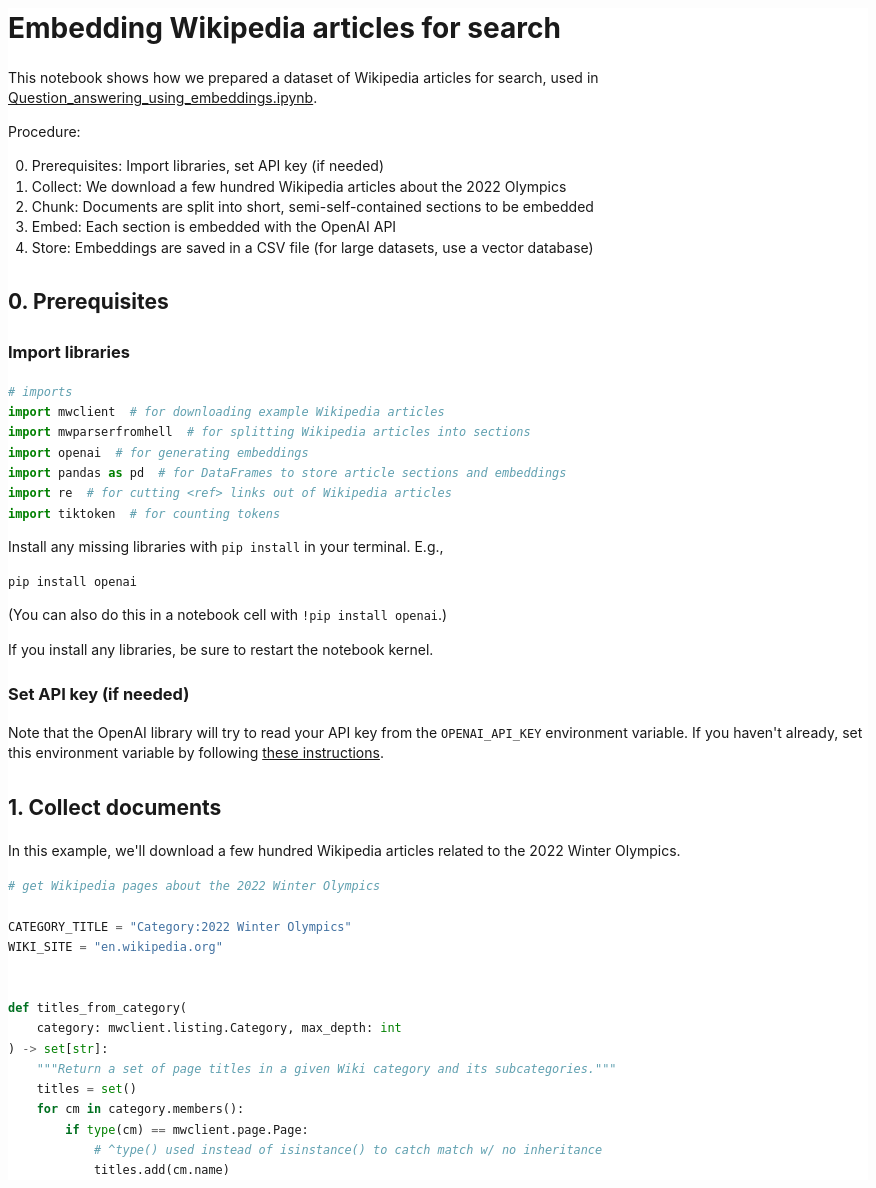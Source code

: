 # Embedding Wikipedia articles for search

This notebook shows how we prepared a dataset of Wikipedia articles for search, used in [Question_answering_using_embeddings.ipynb](Question_answering_using_embeddings.ipynb).

Procedure:

0. Prerequisites: Import libraries, set API key (if needed)
1. Collect: We download a few hundred Wikipedia articles about the 2022 Olympics
2. Chunk: Documents are split into short, semi-self-contained sections to be embedded
3. Embed: Each section is embedded with the OpenAI API
4. Store: Embeddings are saved in a CSV file (for large datasets, use a vector database)

## 0. Prerequisites

### Import libraries


```python
# imports
import mwclient  # for downloading example Wikipedia articles
import mwparserfromhell  # for splitting Wikipedia articles into sections
import openai  # for generating embeddings
import pandas as pd  # for DataFrames to store article sections and embeddings
import re  # for cutting <ref> links out of Wikipedia articles
import tiktoken  # for counting tokens

```

Install any missing libraries with `pip install` in your terminal. E.g.,

```zsh
pip install openai
```

(You can also do this in a notebook cell with `!pip install openai`.)

If you install any libraries, be sure to restart the notebook kernel.

### Set API key (if needed)

Note that the OpenAI library will try to read your API key from the `OPENAI_API_KEY` environment variable. If you haven't already, set this environment variable by following [these instructions](https://help.openai.com/en/articles/5112595-best-practices-for-api-key-safety).

## 1. Collect documents

In this example, we'll download a few hundred Wikipedia articles related to the 2022 Winter Olympics.


```python
# get Wikipedia pages about the 2022 Winter Olympics

CATEGORY_TITLE = "Category:2022 Winter Olympics"
WIKI_SITE = "en.wikipedia.org"


def titles_from_category(
    category: mwclient.listing.Category, max_depth: int
) -> set[str]:
    """Return a set of page titles in a given Wiki category and its subcategories."""
    titles = set()
    for cm in category.members():
        if type(cm) == mwclient.page.Page:
            # ^type() used instead of isinstance() to catch match w/ no inheritance
            titles.add(cm.name)
```
